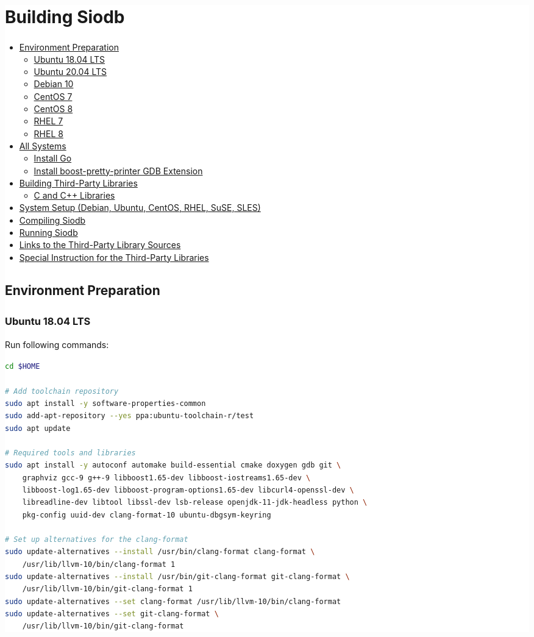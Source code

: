 # Building Siodb

- [Environment Preparation](#environment-preparation)
  - [Ubuntu 18.04 LTS](#ubuntu-1804-lts)
  - [Ubuntu 20.04 LTS](#ubuntu-2004-lts)
  - [Debian 10](#debian-10)
  - [CentOS 7](#centos-7)
  - [CentOS 8](#centos-8)
  - [RHEL 7](#rhel-7)
  - [RHEL 8](#rhel-8)
- [All Systems](#all-systems)
  - [Install Go](#install-go)
  - [Install boost-pretty-printer GDB Extension](#install-boost-pretty-printer-gdb-extension)
- [Building Third-Party Libraries](#building-third-party-libraries)
  - [C and C++ Libraries](#c-and-c-libraries)
- [System Setup (Debian, Ubuntu, CentOS, RHEL, SuSE, SLES)](#system-setup-debian-ubuntu-centos-rhel-suse-sles)
- [Compiling Siodb](#compiling-siodb)
- [Running Siodb](#running-siodb)
- [Links to the Third-Party Library Sources](#links-to-the-third-party-library-sources)
- [Special Instruction for the Third-Party Libraries](#special-instruction-for-the-third-party-libraries)

## Environment Preparation

### Ubuntu 18.04 LTS

Run following commands:

```bash
cd $HOME

# Add toolchain repository
sudo apt install -y software-properties-common
sudo add-apt-repository --yes ppa:ubuntu-toolchain-r/test
sudo apt update

# Required tools and libraries
sudo apt install -y autoconf automake build-essential cmake doxygen gdb git \
    graphviz gcc-9 g++-9 libboost1.65-dev libboost-iostreams1.65-dev \
    libboost-log1.65-dev libboost-program-options1.65-dev libcurl4-openssl-dev \
    libreadline-dev libtool libssl-dev lsb-release openjdk-11-jdk-headless python \
    pkg-config uuid-dev clang-format-10 ubuntu-dbgsym-keyring

# Set up alternatives for the clang-format
sudo update-alternatives --install /usr/bin/clang-format clang-format \
    /usr/lib/llvm-10/bin/clang-format 1
sudo update-alternatives --install /usr/bin/git-clang-format git-clang-format \
    /usr/lib/llvm-10/bin/git-clang-format 1
sudo update-alternatives --set clang-format /usr/lib/llvm-10/bin/clang-format
sudo update-alternatives --set git-clang-format \
    /usr/lib/llvm-10/bin/git-clang-format
```
